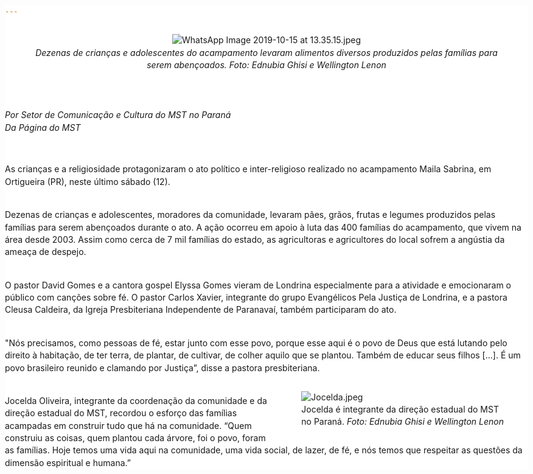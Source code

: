```yaml
---
```

<div style="text-align:center">
<figure class="image" style="display:inline-block"><img alt="WhatsApp Image 2019-10-15 at 13.35.15.jpeg" height="467" src="//farm66.staticflickr.com/65535/48905910097_437627f765_b.jpg" width="700" />
<figcaption><em>Dezenas de crian&ccedil;as e adolescentes do acampamento levaram alimentos diversos produzidos pelas fam&iacute;lias para serem aben&ccedil;oados. Foto:&nbsp;Ednubia Ghisi e Wellington Lenon</em></figcaption>
</figure>
</div>

<p>&nbsp;</p>

<p><em>Por Setor de Comunica&ccedil;&atilde;o e Cultura do MST no Paran&aacute;<br />
Da P&aacute;gina do MST</em></p>

<p>&nbsp;</p>

<p>As crian&ccedil;as e a religiosidade protagonizaram o ato pol&iacute;tico e inter-religioso realizado no acampamento Maila Sabrina, em Ortigueira (PR), neste &uacute;ltimo s&aacute;bado (12).</p>

<p><br />
Dezenas de crian&ccedil;as e adolescentes, moradores da comunidade, levaram p&atilde;es, gr&atilde;os, frutas e legumes produzidos pelas fam&iacute;lias para serem aben&ccedil;oados durante o ato. A a&ccedil;&atilde;o ocorreu em apoio &agrave; luta das 400 fam&iacute;lias do acampamento, que vivem na &aacute;rea desde 2003. Assim como cerca de 7 mil fam&iacute;lias do estado, as agricultoras e agricultores do local sofrem a ang&uacute;stia da amea&ccedil;a de despejo.</p>

<p><br />
O pastor David Gomes e a cantora gospel Elyssa Gomes vieram de Londrina especialmente para a atividade e emocionaram o p&uacute;blico com can&ccedil;&otilde;es sobre f&eacute;. O pastor Carlos Xavier, integrante do grupo Evang&eacute;licos Pela Justi&ccedil;a de Londrina, e a pastora Cleusa Caldeira, da Igreja Presbiteriana Independente de Paranava&iacute;, tamb&eacute;m participaram do ato.</p>

<p><br />
&quot;N&oacute;s precisamos, como pessoas de f&eacute;, estar junto com esse povo, porque esse aqui &eacute; o povo de Deus que est&aacute; lutando pelo direito &agrave; habita&ccedil;&atilde;o, de ter terra, de plantar, de cultivar, de colher aquilo que se plantou. Tamb&eacute;m de educar seus filhos [...]. &Eacute; um povo brasileiro reunido e clamando por Justi&ccedil;a&rdquo;, disse a pastora presbiteriana.</p>

<figure class="image" style="float:right"><img alt="Jocelda.jpeg" height="183" src="//farm66.staticflickr.com/65535/48905717291_1d2cd18205_b.jpg" width="300" />
<figcaption>Jocelda &eacute; integrante da dire&ccedil;&atilde;o estadual do MST<br />
no Paran&aacute;.&nbsp;<em>Foto:&nbsp;Ednubia Ghisi e Wellington Lenon</em></figcaption>
</figure>

<p><br />
Jocelda Oliveira, integrante da coordena&ccedil;&atilde;o da comunidade e da dire&ccedil;&atilde;o estadual do MST, recordou o esfor&ccedil;o das fam&iacute;lias acampadas em construir tudo que h&aacute; na comunidade. &ldquo;Quem construiu as coisas, quem plantou cada &aacute;rvore, foi o povo, foram as fam&iacute;lias. Hoje temos uma vida aqui na comunidade, uma vida social, de lazer, de f&eacute;, e n&oacute;s temos que respeitar as quest&otilde;es da dimens&atilde;o espiritual e humana.&rdquo;</p>
